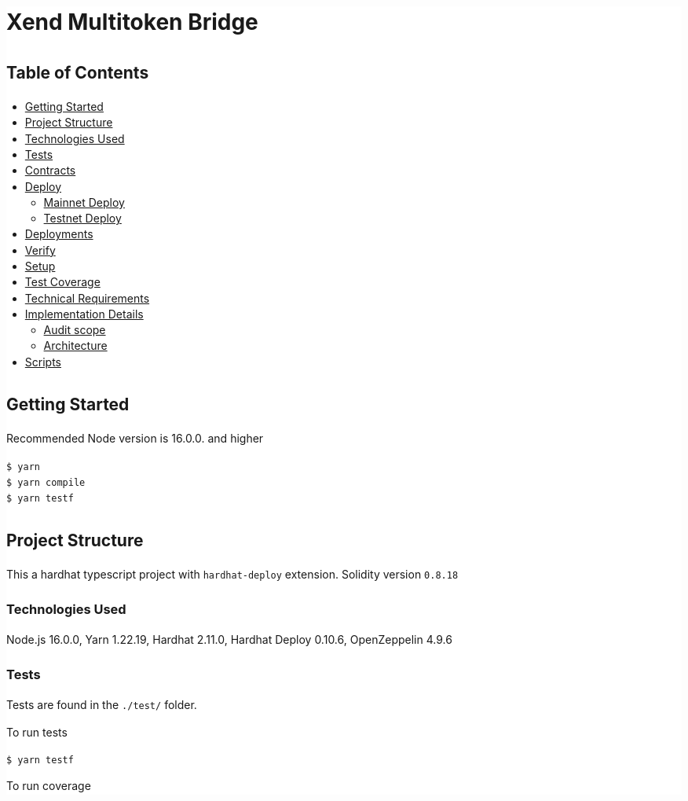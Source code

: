 # Xend Multitoken Bridge

## Table of Contents
- [Getting Started](#getting-started)
- [Project Structure](#project-structure)
- [Technologies Used](#technologies-used)
- [Tests](#tests)
- [Contracts](#contracts)
- [Deploy](#deploy)
  - [Mainnet Deploy](#mainnet-deploy)
  - [Testnet Deploy](#testnet-deploy)
- [Deployments](#deployments)
- [Verify](#verify)
- [Setup](#setup)
- [Test Coverage](#test-coverage)
- [Technical Requirements](#technical-requirements)
- [Implementation Details](#implementation-details)
  - [Audit scope](#audit-scope)
  - [Architecture](#architecture)
- [Scripts](#scripts)

## Getting Started

Recommended Node version is 16.0.0. and higher

```bash
$ yarn
$ yarn compile
$ yarn testf
```

## Project Structure

This a hardhat typescript project with `hardhat-deploy` extension.
Solidity version `0.8.18`

### Technologies Used

Node.js 16.0.0, Yarn 1.22.19, Hardhat 2.11.0, Hardhat Deploy 0.10.6, OpenZeppelin 4.9.6

### Tests

Tests are found in the `./test/` folder.

To run tests

```bash
$ yarn testf
```

To run coverage
